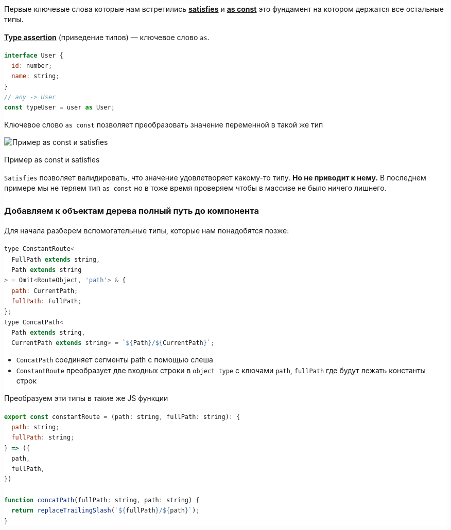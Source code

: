 Первые ключевые слова которые нам встретились [**satisfies**](https://www.typescriptlang.org/docs/handbook/release-notes/typescript-4-9.html#the-satisfies-operator) и [**as const**](https://www.typescriptlang.org/docs/handbook/release-notes/typescript-3-4.html#const-assertions) это фундамент на котором держатся все остальные типы.

[**Type assertion**](https://www.typescriptlang.org/docs/handbook/2/everyday-types.html#type-assertions) (приведение типов) — ключевое слово `as`.

```jsx
interface User {
  id: number;
  name: string;
}
// any -> User
const typeUser = user as User;
```

Ключевое слово `as const` позволяет преобразовать значение переменной в такой же тип

![Пример as const и satisfies](https://habrastorage.org/getpro/habr/upload_files/264/58d/d2c/26458dd2ca01746a0ccbaca4dad61259.png "Пример as const и satisfies")

Пример as const и satisfies

`Satisfies` позволяет валидировать, что значение удовлетворяет какому-то типу. **Но не приводит к нему.** В последнем примере мы не теряем тип `as const` но в тоже время проверяем чтобы в массиве не было ничего лишнего.

### Добавляем к объектам дерева полный путь до компонента

Для начала разберем вспомогательные типы, которые нам понадобятся позже:

```jsx
type ConstantRoute<
  FullPath extends string,
  Path extends string
> = Omit<RouteObject, 'path'> & {
  path: CurrentPath;
  fullPath: FullPath;
};
type ConcatPath<
  Path extends string, 
  CurrentPath extends string> = `${Path}/${CurrentPath}`;
```

- `ConcatPath` соединяет сегменты path c помощью слеша
- `ConstantRoute` преобразует две входных строки в `object type` с ключами `path`, `fullPath` где будут лежать константы строк

Преобразуем эти типы в такие же JS функции

```jsx
export const constantRoute = (path: string, fullPath: string): {
  path: string;
  fullPath: string;
} => ({
  path,
  fullPath,
})

function concatPath(fullPath: string, path: string) {
  return replaceTrailingSlash(`${fullPath}/${path}`);
}
```
